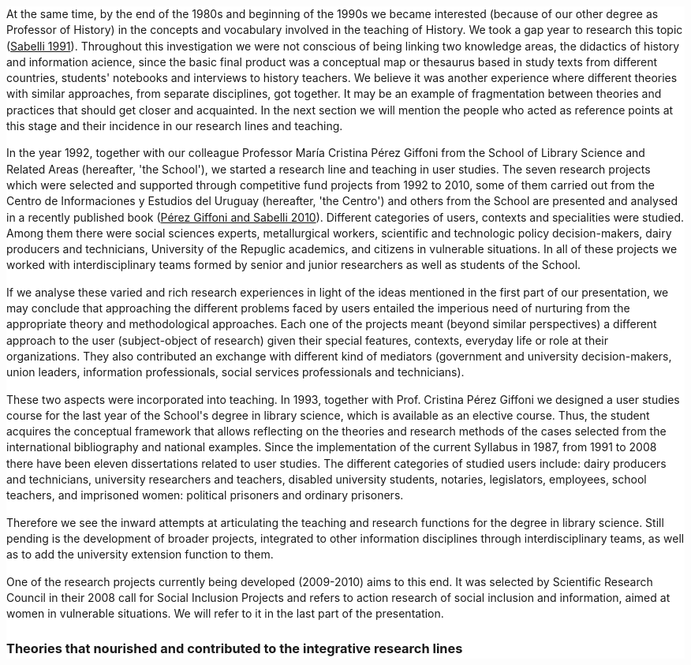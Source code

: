 At the same time, by the end of the 1980s and beginning of the 1990s we became interested (because of our other degree as Professor of History) in the concepts and vocabulary involved in the teaching of History. We took a gap year to research this topic ([Sabelli 1991](#sab91)). Throughout this investigation we were not conscious of being linking two knowledge areas, the didactics of history and information acience, since the basic final product was a conceptual map or thesaurus based in study texts from different countries, students' notebooks and interviews to history teachers. We believe it was another experience where different theories with similar approaches, from separate disciplines, got together. It may be an example of fragmentation between theories and practices that should get closer and acquainted. In the next section we will mention the people who acted as reference points at this stage and their incidence in our research lines and teaching.

In the year 1992, together with our colleague Professor María Cristina Pérez Giffoni from the School of Library Science and Related Areas (hereafter, 'the School'), we started a research line and teaching in user studies. The seven research projects which were selected and supported through competitive fund projects from 1992 to 2010, some of them carried out from the Centro de Informaciones y Estudios del Uruguay (hereafter, 'the Centro') and others from the School are presented and analysed in a recently published book ([Pérez Giffoni and Sabelli 2010](#per10)). Different categories of users, contexts and specialities were studied. Among them there were social sciences experts, metallurgical workers, scientific and technologic policy decision-makers, dairy producers and technicians, University of the Repuglic academics, and citizens in vulnerable situations. In all of these projects we worked with interdisciplinary teams formed by senior and junior researchers as well as students of the School.

If we analyse these varied and rich research experiences in light of the ideas mentioned in the first part of our presentation, we may conclude that approaching the different problems faced by users entailed the imperious need of nurturing from the appropriate theory and methodological approaches. Each one of the projects meant (beyond similar perspectives) a different approach to the user (subject-object of research) given their special features, contexts, everyday life or role at their organizations. They also contributed an exchange with different kind of mediators (government and university decision-makers, union leaders, information professionals, social services professionals and technicians).

These two aspects were incorporated into teaching. In 1993, together with Prof. Cristina Pérez Giffoni we designed a user studies course for the last year of the School's degree in library science, which is available as an elective course. Thus, the student acquires the conceptual framework that allows reflecting on the theories and research methods of the cases selected from the international bibliography and national examples. Since the implementation of the current Syllabus in 1987, from 1991 to 2008 there have been eleven dissertations related to user studies. The different categories of studied users include: dairy producers and technicians, university researchers and teachers, disabled university students, notaries, legislators, employees, school teachers, and imprisoned women: political prisoners and ordinary prisoners.

Therefore we see the inward attempts at articulating the teaching and research functions for the degree in library science. Still pending is the development of broader projects, integrated to other information disciplines through interdisciplinary teams, as well as to add the university extension function to them.

One of the research projects currently being developed (2009-2010) aims to this end. It was selected by Scientific Research Council in their 2008 call for Social Inclusion Projects and refers to action research of social inclusion and information, aimed at women in vulnerable situations. We will refer to it in the last part of the presentation.

### Theories that nourished and contributed to the integrative research lines
